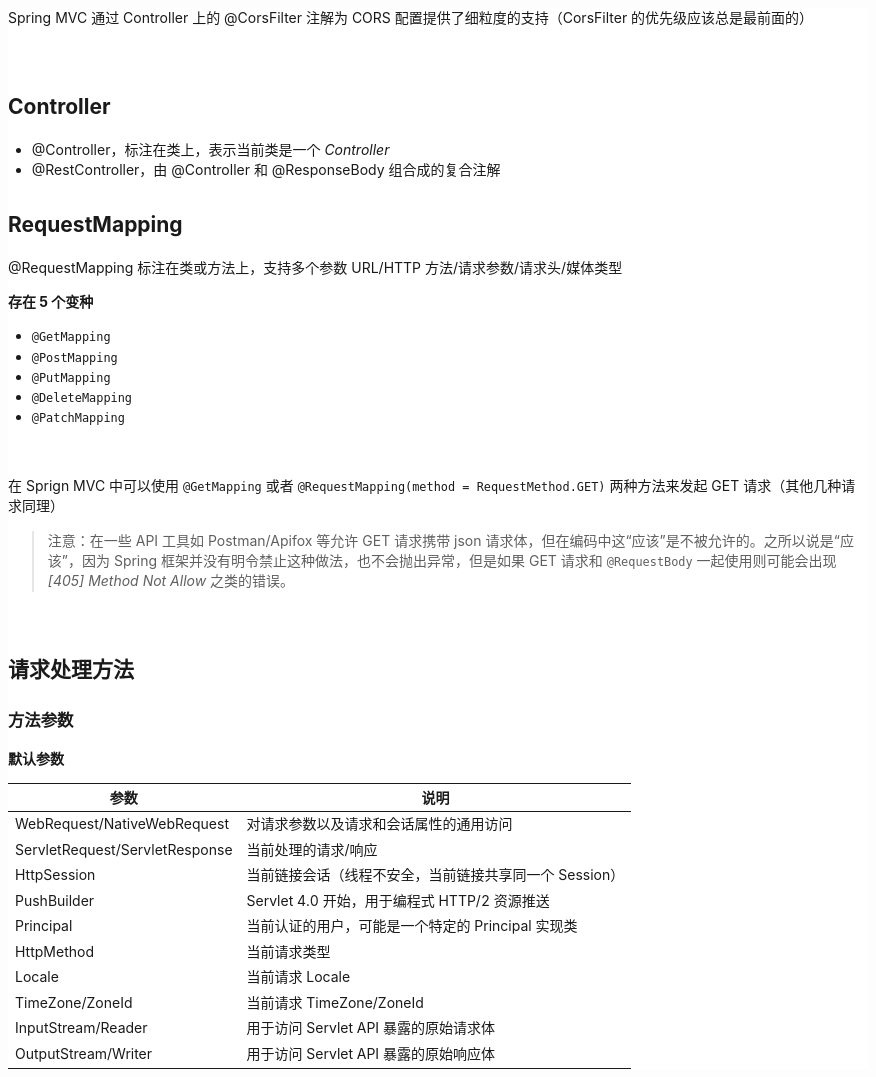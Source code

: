   Spring MVC 通过 Controller 上的 @CorsFilter 注解为 CORS 配置提供了细粒度的支持（CorsFilter 的优先级应该总是最前面的）



<br />

## Controller

* @Controller，标注在类上，表示当前类是一个 *Controller*
* @RestController，由 @Controller 和 @ResponseBody 组合成的复合注解



## RequestMapping

@RequestMapping 标注在类或方法上，支持多个参数 URL/HTTP 方法/请求参数/请求头/媒体类型



**存在 5 个变种**

* `@GetMapping`
* `@PostMapping`
* `@PutMapping`
* `@DeleteMapping`
* `@PatchMapping`



<br />

在 Sprign MVC 中可以使用 `@GetMapping` 或者 `@RequestMapping(method = RequestMethod.GET)` 两种方法来发起 GET 请求（其他几种请求同理）

> 注意：在一些 API 工具如 Postman/Apifox 等允许 GET 请求携带 json 请求体，但在编码中这“应该”是不被允许的。之所以说是“应该”，因为 Spring 框架并没有明令禁止这种做法，也不会抛出异常，但是如果 GET 请求和 `@RequestBody` 一起使用则可能会出现 *[405] Method Not Allow* 之类的错误。



<br />

## 请求处理方法

### 方法参数

**默认参数**

| 参数                           | 说明                                                   |
| ------------------------------ | ------------------------------------------------------ |
| WebRequest/NativeWebRequest    | 对请求参数以及请求和会话属性的通用访问                 |
| ServletRequest/ServletResponse | 当前处理的请求/响应                                    |
| HttpSession                    | 当前链接会话（线程不安全，当前链接共享同一个 Session） |
| PushBuilder                    | Servlet 4.0 开始，用于编程式 HTTP/2 资源推送           |
| Principal                      | 当前认证的用户，可能是一个特定的 Principal 实现类      |
| HttpMethod                     | 当前请求类型                                           |
| Locale                         | 当前请求 Locale                                        |
| TimeZone/ZoneId                | 当前请求 TimeZone/ZoneId                               |
| InputStream/Reader             | 用于访问 Servlet API 暴露的原始请求体                  |
| OutputStream/Writer            | 用于访问 Servlet API 暴露的原始响应体                  |
